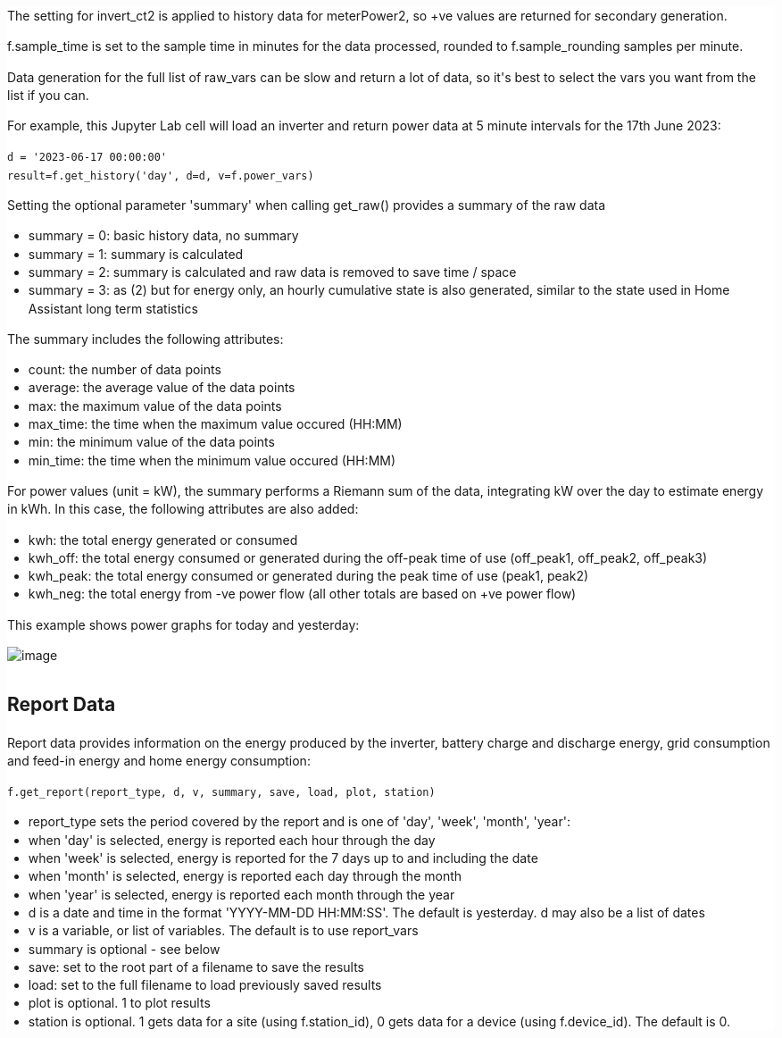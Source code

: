 The setting for invert_ct2 is applied to history data for meterPower2, so +ve values are returned for secondary generation.

f.sample_time is set to the sample time in minutes for the data processed, rounded to f.sample_rounding samples per minute.

Data generation for the full list of raw_vars can be slow and return a lot of data, so it's best to select the vars you want from the list if you can.

For example, this Jupyter Lab cell will load an inverter and return power data at 5 minute intervals for the 17th June 2023:

```
d = '2023-06-17 00:00:00'
result=f.get_history('day', d=d, v=f.power_vars)
```

Setting the optional parameter 'summary' when calling get_raw() provides a summary of the raw data

+ summary = 0: basic history data, no summary
+ summary = 1: summary is calculated
+ summary = 2: summary is calculated and raw data is removed to save time / space
+ summary = 3: as (2) but for energy only, an hourly cumulative state is also generated, similar to the state used in Home Assistant long term statistics

The summary includes the following attributes:
+ count: the number of data points
+ average: the average value of the data points
+ max: the maximum value of the data points
+ max_time: the time when the maximum value occured (HH:MM)
+ min: the minimum value of the data points
+ min_time: the time when the minimum value occured (HH:MM)

For power values (unit = kW), the summary performs a Riemann sum of the data, integrating kW over the day to estimate energy in kWh. In this case, the following attributes are also added:
+ kwh: the total energy generated or consumed
+ kwh_off: the total energy consumed or generated during the off-peak time of use (off_peak1, off_peak2, off_peak3)
+ kwh_peak: the total energy consumed or generated during the peak time of use (peak1, peak2)
+ kwh_neg: the total energy from -ve power flow (all other totals are based on +ve power flow)

This example shows power graphs for today and yesterday:

![image](https://github.com/TonyM1958/FoxESS-Cloud/assets/63789168/d84c55c9-4f4c-431d-bc55-d7796b7e4fea)


## Report Data
Report data provides information on the energy produced by the inverter, battery charge and discharge energy, grid consumption and feed-in energy and home energy consumption:

```
f.get_report(report_type, d, v, summary, save, load, plot, station)
```
+ report_type sets the period covered by the report and is one of 'day', 'week', 'month', 'year':
+ when 'day' is selected, energy is reported each hour through the day
+ when 'week' is selected, energy is reported for the 7 days up to and including the date
+ when 'month' is selected, energy is reported each day through the month
+ when 'year' is selected, energy is reported each month through the year
+ d is a date and time in the format 'YYYY-MM-DD HH:MM:SS'. The default is yesterday. d may also be a list of dates
+ v is a variable, or list of variables. The default is to use report_vars
+ summary is optional - see below
+ save: set to the root part of a filename to save the results
+ load: set to the full filename to load previously saved results
+ plot is optional. 1 to plot results
+ station is optional. 1 gets data for a site (using f.station_id), 0 gets data for a device (using f.device_id). The default is 0.
